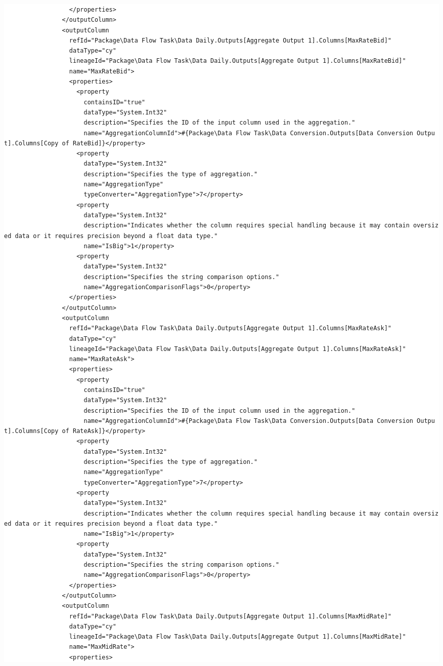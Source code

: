                       </properties>
                    </outputColumn>
                    <outputColumn
                      refId="Package\Data Flow Task\Data Daily.Outputs[Aggregate Output 1].Columns[MaxRateBid]"
                      dataType="cy"
                      lineageId="Package\Data Flow Task\Data Daily.Outputs[Aggregate Output 1].Columns[MaxRateBid]"
                      name="MaxRateBid">
                      <properties>
                        <property
                          containsID="true"
                          dataType="System.Int32"
                          description="Specifies the ID of the input column used in the aggregation."
                          name="AggregationColumnId">#{Package\Data Flow Task\Data Conversion.Outputs[Data Conversion Output].Columns[Copy of RateBid]}</property>
                        <property
                          dataType="System.Int32"
                          description="Specifies the type of aggregation."
                          name="AggregationType"
                          typeConverter="AggregationType">7</property>
                        <property
                          dataType="System.Int32"
                          description="Indicates whether the column requires special handling because it may contain oversized data or it requires precision beyond a float data type."
                          name="IsBig">1</property>
                        <property
                          dataType="System.Int32"
                          description="Specifies the string comparison options."
                          name="AggregationComparisonFlags">0</property>
                      </properties>
                    </outputColumn>
                    <outputColumn
                      refId="Package\Data Flow Task\Data Daily.Outputs[Aggregate Output 1].Columns[MaxRateAsk]"
                      dataType="cy"
                      lineageId="Package\Data Flow Task\Data Daily.Outputs[Aggregate Output 1].Columns[MaxRateAsk]"
                      name="MaxRateAsk">
                      <properties>
                        <property
                          containsID="true"
                          dataType="System.Int32"
                          description="Specifies the ID of the input column used in the aggregation."
                          name="AggregationColumnId">#{Package\Data Flow Task\Data Conversion.Outputs[Data Conversion Output].Columns[Copy of RateAsk]}</property>
                        <property
                          dataType="System.Int32"
                          description="Specifies the type of aggregation."
                          name="AggregationType"
                          typeConverter="AggregationType">7</property>
                        <property
                          dataType="System.Int32"
                          description="Indicates whether the column requires special handling because it may contain oversized data or it requires precision beyond a float data type."
                          name="IsBig">1</property>
                        <property
                          dataType="System.Int32"
                          description="Specifies the string comparison options."
                          name="AggregationComparisonFlags">0</property>
                      </properties>
                    </outputColumn>
                    <outputColumn
                      refId="Package\Data Flow Task\Data Daily.Outputs[Aggregate Output 1].Columns[MaxMidRate]"
                      dataType="cy"
                      lineageId="Package\Data Flow Task\Data Daily.Outputs[Aggregate Output 1].Columns[MaxMidRate]"
                      name="MaxMidRate">
                      <properties>